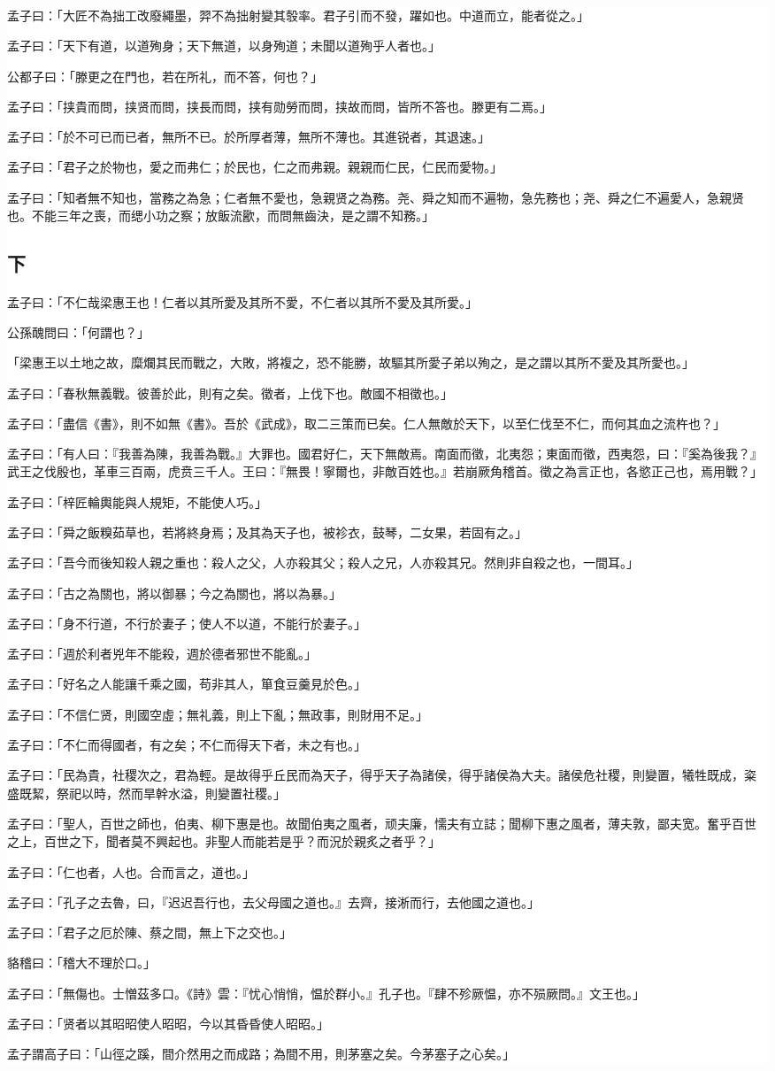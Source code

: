 孟子曰：「大匠不為拙工改廢繩墨，羿不為拙射變其彀率。君子引而不發，躍如也。中道而立，能者從之。」

孟子曰：「天下有道，以道殉身；天下無道，以身殉道；未聞以道殉乎人者也。」

公都子曰：「滕更之在門也，若在所礼，而不答，何也？」

孟子曰：「挟貴而問，挟贤而問，挟長而問，挟有勋勞而問，挟故而問，皆所不答也。滕更有二焉。」

孟子曰：「於不可已而已者，無所不已。於所厚者薄，無所不薄也。其進锐者，其退速。」

孟子曰：「君子之於物也，愛之而弗仁；於民也，仁之而弗親。親親而仁民，仁民而愛物。」

孟子曰：「知者無不知也，當務之為急；仁者無不愛也，急親贤之為務。尧、舜之知而不遍物，急先務也；尧、舜之仁不遍愛人，急親贤也。不能三年之喪，而缌小功之察；放飯流歠，而問無齒決，是之謂不知務。」

## 下

孟子曰：「不仁哉梁惠王也！仁者以其所愛及其所不愛，不仁者以其所不愛及其所愛。」

公孫醜問曰：「何謂也？」

「梁惠王以土地之故，糜爛其民而戰之，大敗，將複之，恐不能勝，故驅其所愛子弟以殉之，是之謂以其所不愛及其所愛也。」

孟子曰：「春秋無義戰。彼善於此，則有之矣。徵者，上伐下也。敵國不相徵也。」

孟子曰：「盡信《書》，則不如無《書》。吾於《武成》，取二三策而已矣。仁人無敵於天下，以至仁伐至不仁，而何其血之流杵也？」

孟子曰：「有人曰：『我善為陳，我善為戰。』大罪也。國君好仁，天下無敵焉。南面而徵，北夷怨；東面而徵，西夷怨，曰：『奚為後我？』武王之伐殷也，革車三百兩，虎贲三千人。王曰：『無畏！寧爾也，非敵百姓也。』若崩厥角稽首。徵之為言正也，各慾正己也，焉用戰？」

孟子曰：「梓匠輪輿能與人規矩，不能使人巧。」

孟子曰：「舜之飯糗茹草也，若將終身焉；及其為天子也，被袗衣，鼓琴，二女果，若固有之。」

孟子曰：「吾今而後知殺人親之重也：殺人之父，人亦殺其父；殺人之兄，人亦殺其兄。然則非自殺之也，一間耳。」

孟子曰：「古之為關也，將以御暴；今之為關也，將以為暴。」

孟子曰：「身不行道，不行於妻子；使人不以道，不能行於妻子。」

孟子曰：「週於利者兇年不能殺，週於德者邪世不能亂。」

孟子曰：「好名之人能讓千乘之國，苟非其人，箪食豆羹見於色。」

孟子曰：「不信仁贤，則國空虛；無礼義，則上下亂；無政事，則財用不足。」

孟子曰：「不仁而得國者，有之矣；不仁而得天下者，未之有也。」

孟子曰：「民為貴，社稷次之，君為輕。是故得乎丘民而為天子，得乎天子為諸侯，得乎諸侯為大夫。諸侯危社稷，則變置，犧牲既成，粢盛既絜，祭祀以時，然而旱幹水溢，則變置社稷。」

孟子曰：「聖人，百世之師也，伯夷、柳下惠是也。故聞伯夷之風者，顽夫廉，懦夫有立誌；聞柳下惠之風者，薄夫敦，鄙夫宽。奮乎百世之上，百世之下，聞者莫不興起也。非聖人而能若是乎？而況於親炙之者乎？」

孟子曰：「仁也者，人也。合而言之，道也。」

孟子曰：「孔子之去魯，曰，『迟迟吾行也，去父母國之道也。』去齊，接淅而行，去他國之道也。」

孟子曰：「君子之厄於陳、蔡之間，無上下之交也。」

貉稽曰：「稽大不理於口。」

孟子曰：「無傷也。士憎茲多口。《詩》雲：『忧心悄悄，愠於群小。』孔子也。『肆不殄厥愠，亦不殒厥問。』文王也。」

孟子曰：「贤者以其昭昭使人昭昭，今以其昏昏使人昭昭。」

孟子謂高子曰：「山徑之蹊，間介然用之而成路；為間不用，則茅塞之矣。今茅塞子之心矣。」
